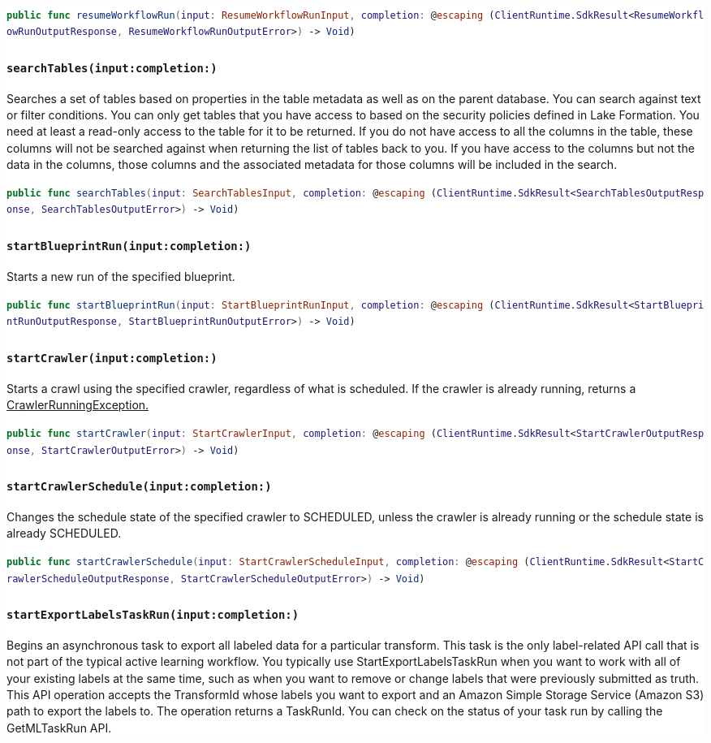 ``` swift
public func resumeWorkflowRun(input: ResumeWorkflowRunInput, completion: @escaping (ClientRuntime.SdkResult<ResumeWorkflowRunOutputResponse, ResumeWorkflowRunOutputError>) -> Void)
```

### `searchTables(input:completion:)`

Searches a set of tables based on properties in the table metadata as well as on the parent database. You can search against text or filter conditions.
You can only get tables that you have access to based on the security policies defined in Lake Formation. You need at least a read-only access to the table for it to be returned. If you do not have access to all the columns in the table, these columns will not be searched against when returning the list of tables back to you. If you have access to the columns but not the data in the columns, those columns and the associated metadata for those columns will be included in the search.

``` swift
public func searchTables(input: SearchTablesInput, completion: @escaping (ClientRuntime.SdkResult<SearchTablesOutputResponse, SearchTablesOutputError>) -> Void)
```

### `startBlueprintRun(input:completion:)`

Starts a new run of the specified blueprint.

``` swift
public func startBlueprintRun(input: StartBlueprintRunInput, completion: @escaping (ClientRuntime.SdkResult<StartBlueprintRunOutputResponse, StartBlueprintRunOutputError>) -> Void)
```

### `startCrawler(input:completion:)`

Starts a crawl using the specified crawler, regardless
of what is scheduled. If the crawler is already running, returns a
<a href="https:​//docs.aws.amazon.com/glue/latest/dg/aws-glue-api-exceptions.html#aws-glue-api-exceptions-CrawlerRunningException">CrawlerRunningException.

``` swift
public func startCrawler(input: StartCrawlerInput, completion: @escaping (ClientRuntime.SdkResult<StartCrawlerOutputResponse, StartCrawlerOutputError>) -> Void)
```

### `startCrawlerSchedule(input:completion:)`

Changes the schedule state of the specified crawler to
SCHEDULED, unless the crawler is already running or the
schedule state is already SCHEDULED.

``` swift
public func startCrawlerSchedule(input: StartCrawlerScheduleInput, completion: @escaping (ClientRuntime.SdkResult<StartCrawlerScheduleOutputResponse, StartCrawlerScheduleOutputError>) -> Void)
```

### `startExportLabelsTaskRun(input:completion:)`

Begins an asynchronous task to export all labeled data for a particular transform. This
task is the only label-related API call that is not part of the typical active learning
workflow. You typically use StartExportLabelsTaskRun when you want to work with
all of your existing labels at the same time, such as when you want to remove or change labels
that were previously submitted as truth. This API operation accepts the
TransformId whose labels you want to export and an Amazon Simple Storage
Service (Amazon S3) path to export the labels to. The operation returns a
TaskRunId. You can check on the status of your task run by calling the
GetMLTaskRun API.
